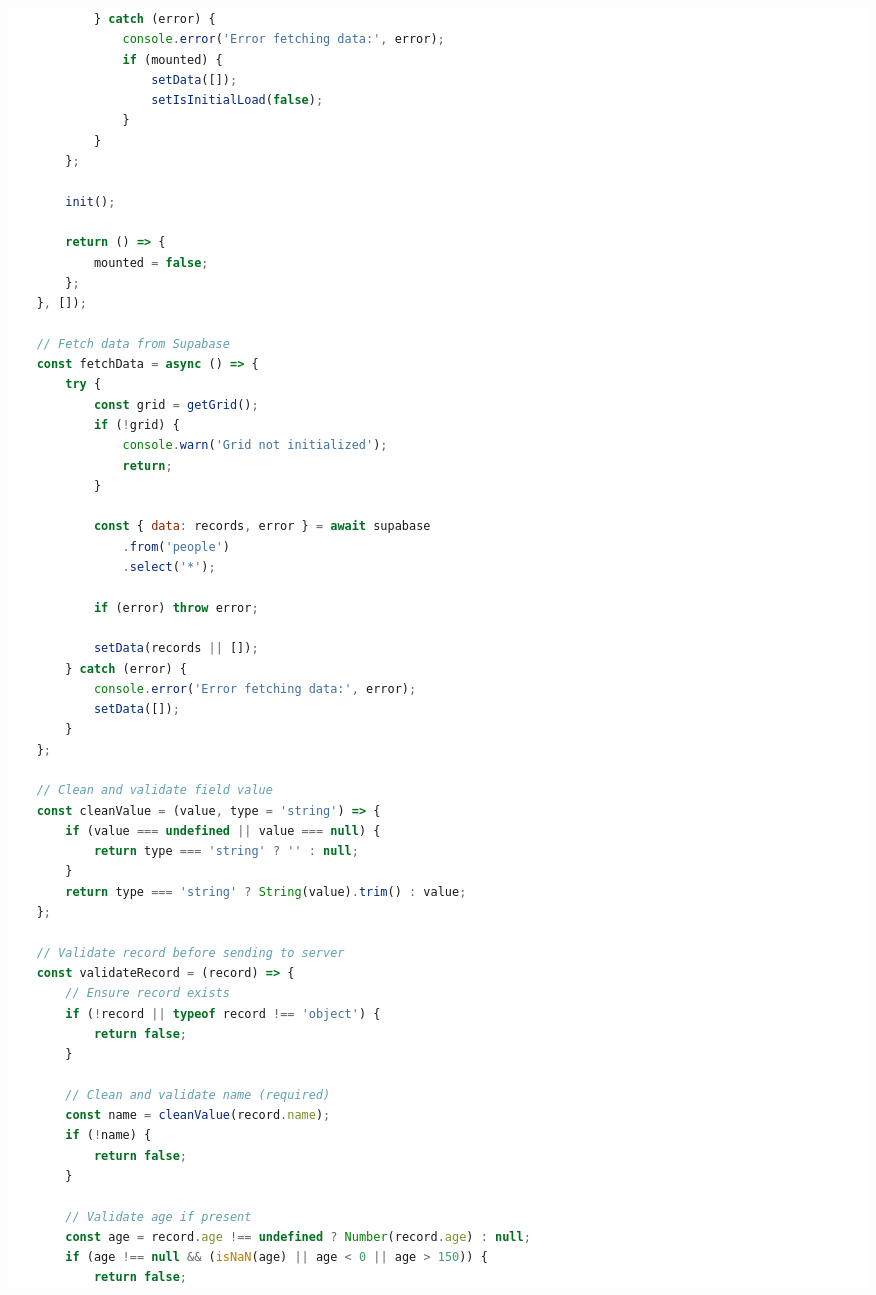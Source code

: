 ```javascriptreact
            } catch (error) {
                console.error('Error fetching data:', error);
                if (mounted) {
                    setData([]);
                    setIsInitialLoad(false);
                }
            }
        };

        init();

        return () => {
            mounted = false;
        };
    }, []);

    // Fetch data from Supabase
    const fetchData = async () => {
        try {
            const grid = getGrid();
            if (!grid) {
                console.warn('Grid not initialized');
                return;
            }

            const { data: records, error } = await supabase
                .from('people')
                .select('*');
            
            if (error) throw error;
            
            setData(records || []);
        } catch (error) {
            console.error('Error fetching data:', error);
            setData([]);
        }
    };

    // Clean and validate field value
    const cleanValue = (value, type = 'string') => {
        if (value === undefined || value === null) {
            return type === 'string' ? '' : null;
        }
        return type === 'string' ? String(value).trim() : value;
    };

    // Validate record before sending to server
    const validateRecord = (record) => {
        // Ensure record exists
        if (!record || typeof record !== 'object') {
            return false;
        }

        // Clean and validate name (required)
        const name = cleanValue(record.name);
        if (!name) {
            return false;
        }

        // Validate age if present
        const age = record.age !== undefined ? Number(record.age) : null;
        if (age !== null && (isNaN(age) || age < 0 || age > 150)) {
            return false;
```